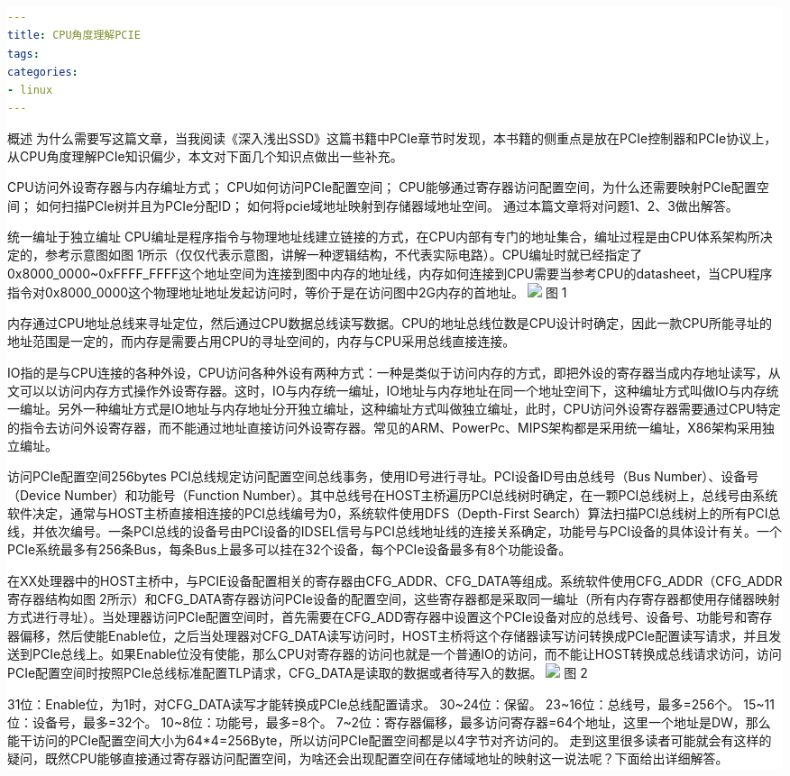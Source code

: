 ```yaml
---
title: CPU角度理解PCIE
tags: 
categories:
- linux
---
```

概述
为什么需要写这篇文章，当我阅读《深入浅出SSD》这篇书籍中PCIe章节时发现，本书籍的侧重点是放在PCIe控制器和PCIe协议上，从CPU角度理解PCIe知识偏少，本文对下面几个知识点做出一些补充。

CPU访问外设寄存器与内存编址方式；
CPU如何访问PCIe配置空间；
CPU能够通过寄存器访问配置空间，为什么还需要映射PCIe配置空间；
如何扫描PCIe树并且为PCIe分配ID；
如何将pcie域地址映射到存储器域地址空间。
通过本篇文章将对问题1、2、3做出解答。

统一编址于独立编址
CPU编址是程序指令与物理地址线建立链接的方式，在CPU内部有专门的地址集合，编址过程是由CPU体系架构所决定的，参考示意图如图 1所示（仅仅代表示意图，讲解一种逻辑结构，不代表实际电路）。CPU编址时就已经指定了0x8000_0000~0xFFFF_FFFF这个地址空间为连接到图中内存的地址线，内存如何连接到CPU需要当参考CPU的datasheet，当CPU程序指令对0x8000_0000这个物理地址地址发起访问时，等价于是在访问图中2G内存的首地址。
![](picture1.jpg)
    图 1

内存通过CPU地址总线来寻址定位，然后通过CPU数据总线读写数据。CPU的地址总线位数是CPU设计时确定，因此一款CPU所能寻址的地址范围是一定的，而内存是需要占用CPU的寻址空间的，内存与CPU采用总线直接连接。

IO指的是与CPU连接的各种外设，CPU访问各种外设有两种方式：一种是类似于访问内存的方式，即把外设的寄存器当成内存地址读写，从文可以以访问内存方式操作外设寄存器。这时，IO与内存统一编址，IO地址与内存地址在同一个地址空间下，这种编址方式叫做IO与内存统一编址。另外一种编址方式是IO地址与内存地址分开独立编址，这种编址方式叫做独立编址，此时，CPU访问外设寄存器需要通过CPU特定的指令去访问外设寄存器，而不能通过地址直接访问外设寄存器。常见的ARM、PowerPc、MIPS架构都是采用统一编址，X86架构采用独立编址。

访问PCIe配置空间256bytes
PCI总线规定访问配置空间总线事务，使用ID号进行寻址。PCI设备ID号由总线号（Bus Number）、设备号（Device Number）和功能号（Function Number）。其中总线号在HOST主桥遍历PCI总线树时确定，在一颗PCI总线树上，总线号由系统软件决定，通常与HOST主桥直接相连接的PCI总线编号为0，系统软件使用DFS（Depth-First Search）算法扫描PCI总线树上的所有PCI总线，并依次编号。一条PCI总线的设备号由PCI设备的IDSEL信号与PCI总线地址线的连接关系确定，功能号与PCI设备的具体设计有关。一个PCIe系统最多有256条Bus，每条Bus上最多可以挂在32个设备，每个PCIe设备最多有8个功能设备。

在XX处理器中的HOST主桥中，与PCIE设备配置相关的寄存器由CFG_ADDR、CFG_DATA等组成。系统软件使用CFG_ADDR（CFG_ADDR寄存器结构如图 2所示）和CFG_DATA寄存器访问PCIe设备的配置空间，这些寄存器都是采取同一编址（所有内存寄存器都使用存储器映射方式进行寻址）。当处理器访问PCIe配置空间时，首先需要在CFG_ADD寄存器中设置这个PCIe设备对应的总线号、设备号、功能号和寄存器偏移，然后使能Enable位，之后当处理器对CFG_DATA读写访问时，HOST主桥将这个存储器读写访问转换成PCIe配置读写请求，并且发送到PCIe总线上。如果Enable位没有使能，那么CPU对寄存器的访问也就是一个普通IO的访问，而不能让HOST转换成总线请求访问，访问PCIe配置空间时按照PCIe总线标准配置TLP请求，CFG_DATA是读取的数据或者待写入的数据。
![](picture2.jpg)
图 2

31位：Enable位，为1时，对CFG_DATA读写才能转换成PCIe总线配置请求。
30~24位：保留。
23~16位：总线号，最多=256个。
15~11位：设备号，最多=32个。
10~8位：功能号，最多=8个。
7~2位：寄存器偏移，最多访问寄存器=64个地址，这里一个地址是DW，那么能干访问的PCIe配置空间大小为64*4=256Byte，所以访问PCIe配置空间都是以4字节对齐访问的。
走到这里很多读者可能就会有这样的疑问，既然CPU能够直接通过寄存器访问配置空间，为啥还会出现配置空间在存储域地址的映射这一说法呢？下面给出详细解答。
